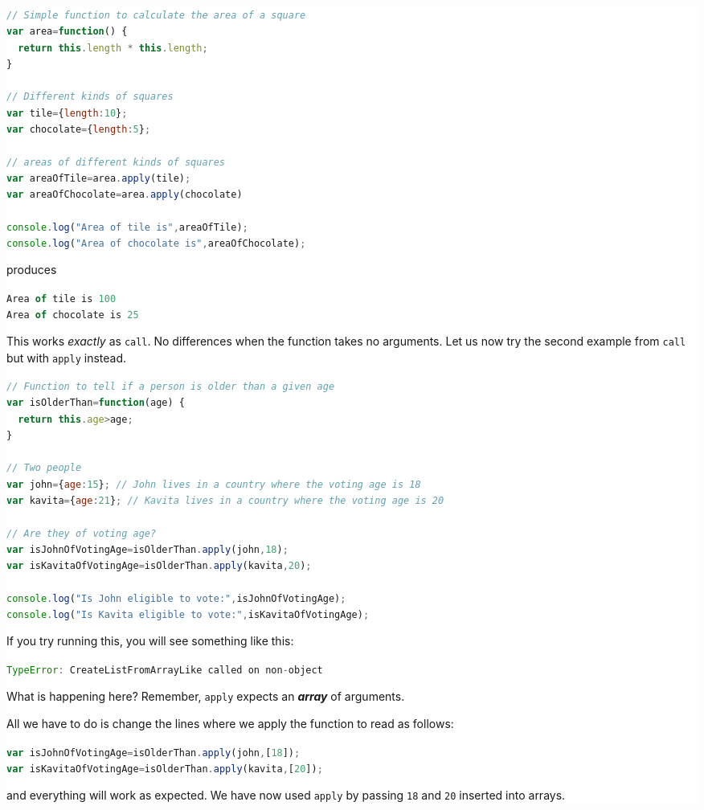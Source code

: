 ```javascript
// Simple function to calculate the area of a square
var area=function() {
  return this.length * this.length;
}

// Different kinds of squares
var tile={length:10};
var chocolate={length:5};

// areas of different kinds of squares
var areaOfTile=area.apply(tile);
var areaOfChocolate=area.apply(chocolate)

console.log("Area of tile is",areaOfTile);
console.log("Area of chocolate is",areaOfChocolate);
```
produces

```javascript
Area of tile is 100
Area of chocolate is 25
```

This works *exactly* as `call`. No differences when the function takes no arguments. Let us now try the second example from `call` but with `apply` instead.

```javascript
// Function to tell if a person is older than a given age
var isOlderThan=function(age) {
  return this.age>age;
}

// Two people
var john={age:15}; // John lives in a country where the voting age is 18
var kavita={age:21}; // Kavita lives in a country where the voting age is 20

// Are they of voting age?
var isJohnOfVotingAge=isOlderThan.apply(john,18);
var isKavitaOfVotingAge=isOlderThan.apply(kavita,20);

console.log("Is John eligible to vote:",isJohnOfVotingAge);
console.log("Is Kavita eligible to vote:",isKavitaOfVotingAge);
```

If you try running this, you will see something like this:

```javascript
TypeError: CreateListFromArrayLike called on non-object
```

What is happening here? Remember, `apply` expects an _**array**_ of arguments.

All we have to do is change the lines where we apply the function to read as follows:

```javascript
var isJohnOfVotingAge=isOlderThan.apply(john,[18]);
var isKavitaOfVotingAge=isOlderThan.apply(kavita,[20]);
```
and everything will work as expected. We have now used `apply` by passing `18` and `20` inserted into arrays.
